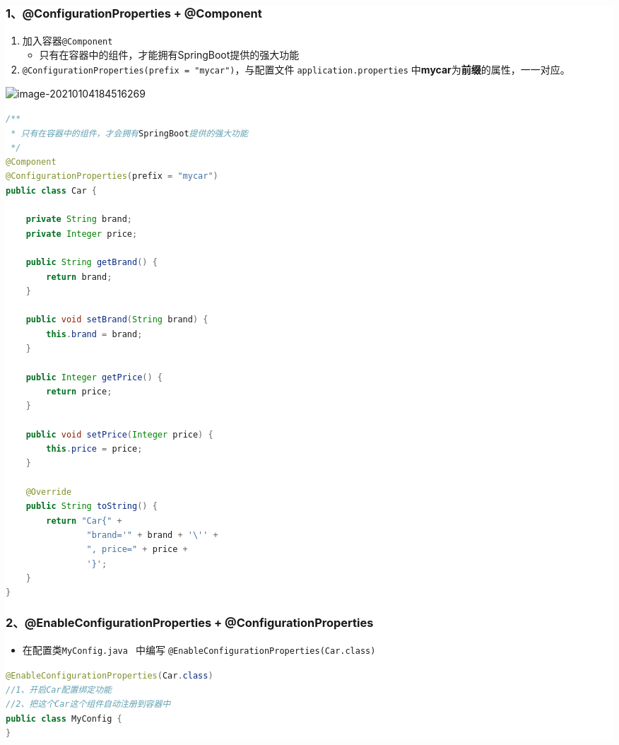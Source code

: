 ### 1、@ConfigurationProperties + @Component

1. 加入容器`@Component`
   * 只有在容器中的组件，才能拥有SpringBoot提供的强大功能
2. `@ConfigurationProperties(prefix = "mycar")`，与配置文件 `application.properties` 中**mycar**为**前缀**的属性，一一对应。

![image-20210104184516269](https://raw.githubusercontent.com/TWDH/Leetcode-From-Zero/pictures/img/image-20210104184516269.png)

```java
/**
 * 只有在容器中的组件，才会拥有SpringBoot提供的强大功能
 */
@Component
@ConfigurationProperties(prefix = "mycar")
public class Car {

    private String brand;
    private Integer price;

    public String getBrand() {
        return brand;
    }

    public void setBrand(String brand) {
        this.brand = brand;
    }

    public Integer getPrice() {
        return price;
    }

    public void setPrice(Integer price) {
        this.price = price;
    }

    @Override
    public String toString() {
        return "Car{" +
                "brand='" + brand + '\'' +
                ", price=" + price +
                '}';
    }
}
```

### 2、@EnableConfigurationProperties + @ConfigurationProperties

* 在配置类`MyConfig.java ` 中编写 `@EnableConfigurationProperties(Car.class)`

```java
@EnableConfigurationProperties(Car.class)
//1、开启Car配置绑定功能
//2、把这个Car这个组件自动注册到容器中
public class MyConfig {
}
```
